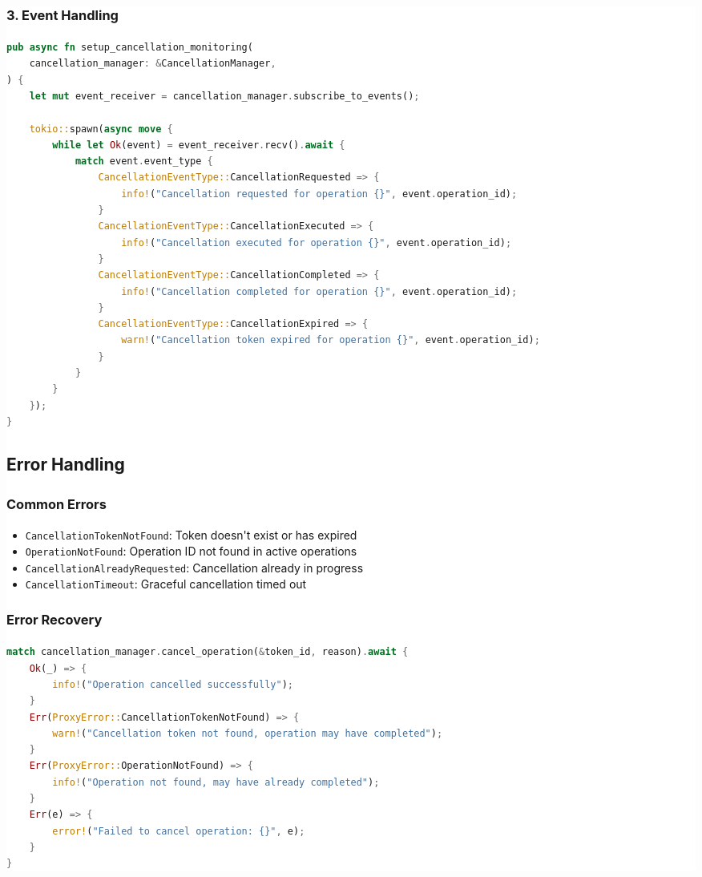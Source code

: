 
### 3. Event Handling
```rust
pub async fn setup_cancellation_monitoring(
    cancellation_manager: &CancellationManager,
) {
    let mut event_receiver = cancellation_manager.subscribe_to_events();
    
    tokio::spawn(async move {
        while let Ok(event) = event_receiver.recv().await {
            match event.event_type {
                CancellationEventType::CancellationRequested => {
                    info!("Cancellation requested for operation {}", event.operation_id);
                }
                CancellationEventType::CancellationExecuted => {
                    info!("Cancellation executed for operation {}", event.operation_id);
                }
                CancellationEventType::CancellationCompleted => {
                    info!("Cancellation completed for operation {}", event.operation_id);
                }
                CancellationEventType::CancellationExpired => {
                    warn!("Cancellation token expired for operation {}", event.operation_id);
                }
            }
        }
    });
}
```

## Error Handling

### Common Errors
- `CancellationTokenNotFound`: Token doesn't exist or has expired
- `OperationNotFound`: Operation ID not found in active operations
- `CancellationAlreadyRequested`: Cancellation already in progress
- `CancellationTimeout`: Graceful cancellation timed out

### Error Recovery
```rust
match cancellation_manager.cancel_operation(&token_id, reason).await {
    Ok(_) => {
        info!("Operation cancelled successfully");
    }
    Err(ProxyError::CancellationTokenNotFound) => {
        warn!("Cancellation token not found, operation may have completed");
    }
    Err(ProxyError::OperationNotFound) => {
        info!("Operation not found, may have already completed");
    }
    Err(e) => {
        error!("Failed to cancel operation: {}", e);
    }
}
```
